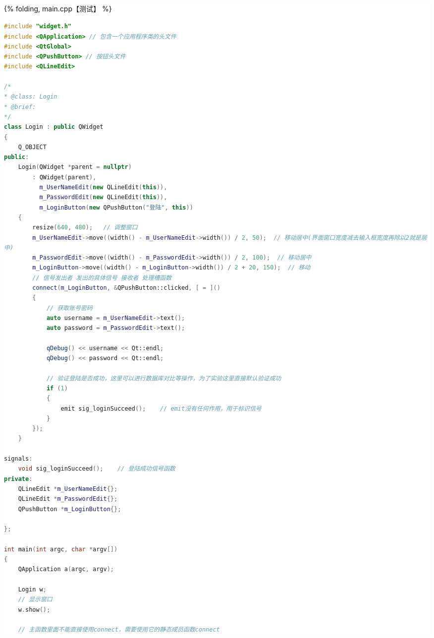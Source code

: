 {% folding, main.cpp【测试】 %}

```cpp
#include "widget.h"
#include <QApplication> // 包含一个应用程序类的头文件
#include <QtGlobal>
#include <QPushButton> // 按钮头文件
#include <QLineEdit>

/*
* @class: Login
* @brief:
*/
class Login : public QWidget
{
    Q_OBJECT
public:
    Login(QWidget *parent = nullptr)
        : QWidget(parent),
          m_UserNameEdit(new QLineEdit(this)),
          m_PasswordEdit(new QLineEdit(this)),
          m_LoginButton(new QPushButton("登陆", this))
    {
        resize(640, 480);   // 调整窗口
        m_UserNameEdit->move((width() - m_UserNameEdit->width()) / 2, 50);  // 移动居中(界面窗口宽度减去输入框宽度再除以2就是居中)
        m_PasswordEdit->move((width() - m_PasswordEdit->width()) / 2, 100);  // 移动居中
        m_LoginButton->move((width() - m_LoginButton->width()) / 2 + 20, 150);  // 移动
        // 信号发出者 发出的具体信号 接收者 处理槽函数
        connect(m_LoginButton, &QPushButton::clicked, [ = ]()
        {
            // 获取账号密码
            auto username = m_UserNameEdit->text();
            auto password = m_PasswordEdit->text();

            qDebug() << username << Qt::endl;
            qDebug() << password << Qt::endl;

            // 验证登陆是否成功，这里可以进行数据库对比等操作，为了实验这里直接默认验证成功
            if (1)
            {
                emit sig_loginSucceed();    // emit没有任何作用，用于标识信号
            }
        });
    }

signals:
    void sig_loginSucceed();    // 登陆成功信号函数
private:
    QLineEdit *m_UserNameEdit{};
    QLineEdit *m_PasswordEdit{};
    QPushButton *m_LoginButton{};

};

int main(int argc, char *argv[])
{
    QApplication a(argc, argv);

    Login w;
    // 显示窗口
    w.show();

    // 主函数里面不能直接使用connect，需要使用它的静态成员函数connect
```